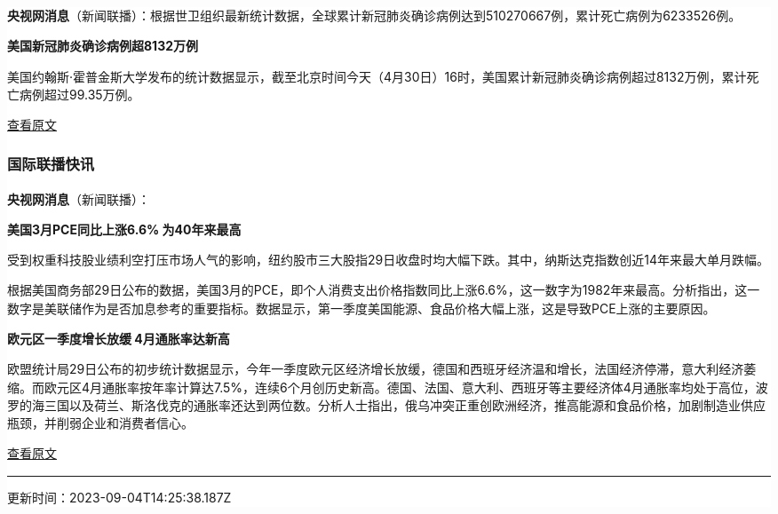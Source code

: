 

**央视网消息**（新闻联播）：根据世卫组织最新统计数据，全球累计新冠肺炎确诊病例达到510270667例，累计死亡病例为6233526例。

**美国新冠肺炎确诊病例超8132万例**

美国约翰斯·霍普金斯大学发布的统计数据显示，截至北京时间今天（4月30日）16时，美国累计新冠肺炎确诊病例超过8132万例，累计死亡病例超过99.35万例。




[查看原文](https://tv.cctv.com/2022/04/30/VIDEu13s1gFrMlfyHJmC4a7u220430.shtml)

### 国际联播快讯



**央视网消息**（新闻联播）：

**美国3月PCE同比上涨6.6% 为40年来最高**

受到权重科技股业绩利空打压市场人气的影响，纽约股市三大股指29日收盘时均大幅下跌。其中，纳斯达克指数创近14年来最大单月跌幅。

根据美国商务部29日公布的数据，美国3月的PCE，即个人消费支出价格指数同比上涨6.6%，这一数字为1982年来最高。分析指出，这一数字是美联储作为是否加息参考的重要指标。数据显示，第一季度美国能源、食品价格大幅上涨，这是导致PCE上涨的主要原因。

**欧元区一季度增长放缓 4月通胀率达新高**

欧盟统计局29日公布的初步统计数据显示，今年一季度欧元区经济增长放缓，德国和西班牙经济温和增长，法国经济停滞，意大利经济萎缩。而欧元区4月通胀率按年率计算达7.5%，连续6个月创历史新高。德国、法国、意大利、西班牙等主要经济体4月通胀率均处于高位，波罗的海三国以及荷兰、斯洛伐克的通胀率还达到两位数。分析人士指出，俄乌冲突正重创欧洲经济，推高能源和食品价格，加剧制造业供应瓶颈，并削弱企业和消费者信心。




[查看原文](https://tv.cctv.com/2022/04/30/VIDEESmyaNpocvQVppgwMnQU220430.shtml)


----

更新时间：2023-09-04T14:25:38.187Z